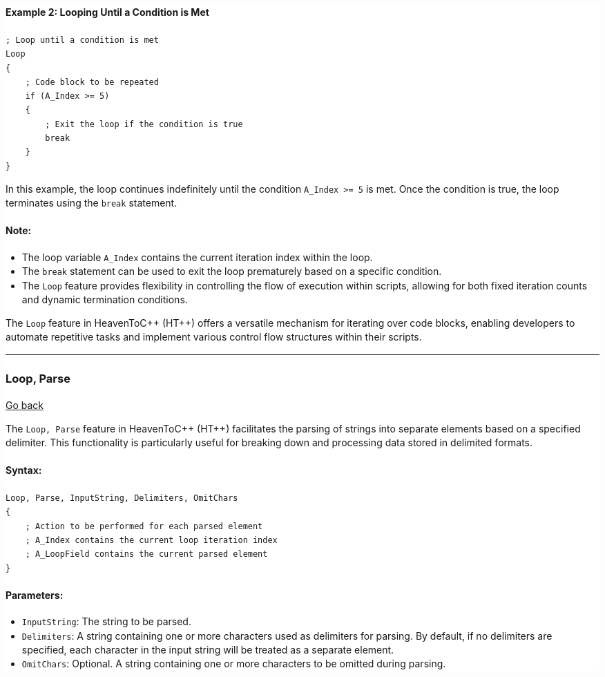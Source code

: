 #### Example 2: Looping Until a Condition is Met

```ahk
; Loop until a condition is met
Loop
{
    ; Code block to be repeated
    if (A_Index >= 5)
    {
        ; Exit the loop if the condition is true
        break
    }
}
```

In this example, the loop continues indefinitely until the condition `A_Index >= 5` is met. Once the condition is true, the loop terminates using the `break` statement.

#### Note:

- The loop variable `A_Index` contains the current iteration index within the loop.
- The `break` statement can be used to exit the loop prematurely based on a specific condition.
- The `Loop` feature provides flexibility in controlling the flow of execution within scripts, allowing for both fixed iteration counts and dynamic termination conditions.

The `Loop` feature in HeavenToC++ (HT++) offers a versatile mechanism for iterating over code blocks, enabling developers to automate repetitive tasks and implement various control flow structures within their scripts.

---

### Loop, Parse <a id="loop-parse"></a>

[Go back](#features)

The `Loop, Parse` feature in HeavenToC++ (HT++) facilitates the parsing of strings into separate elements based on a specified delimiter. This functionality is particularly useful for breaking down and processing data stored in delimited formats.

#### Syntax:

```ahk
Loop, Parse, InputString, Delimiters, OmitChars
{
    ; Action to be performed for each parsed element
    ; A_Index contains the current loop iteration index
    ; A_LoopField contains the current parsed element
}
```

#### Parameters:

- `InputString`: The string to be parsed.
- `Delimiters`: A string containing one or more characters used as delimiters for parsing. By default, if no delimiters are specified, each character in the input string will be treated as a separate element.
- `OmitChars`: Optional. A string containing one or more characters to be omitted during parsing.
